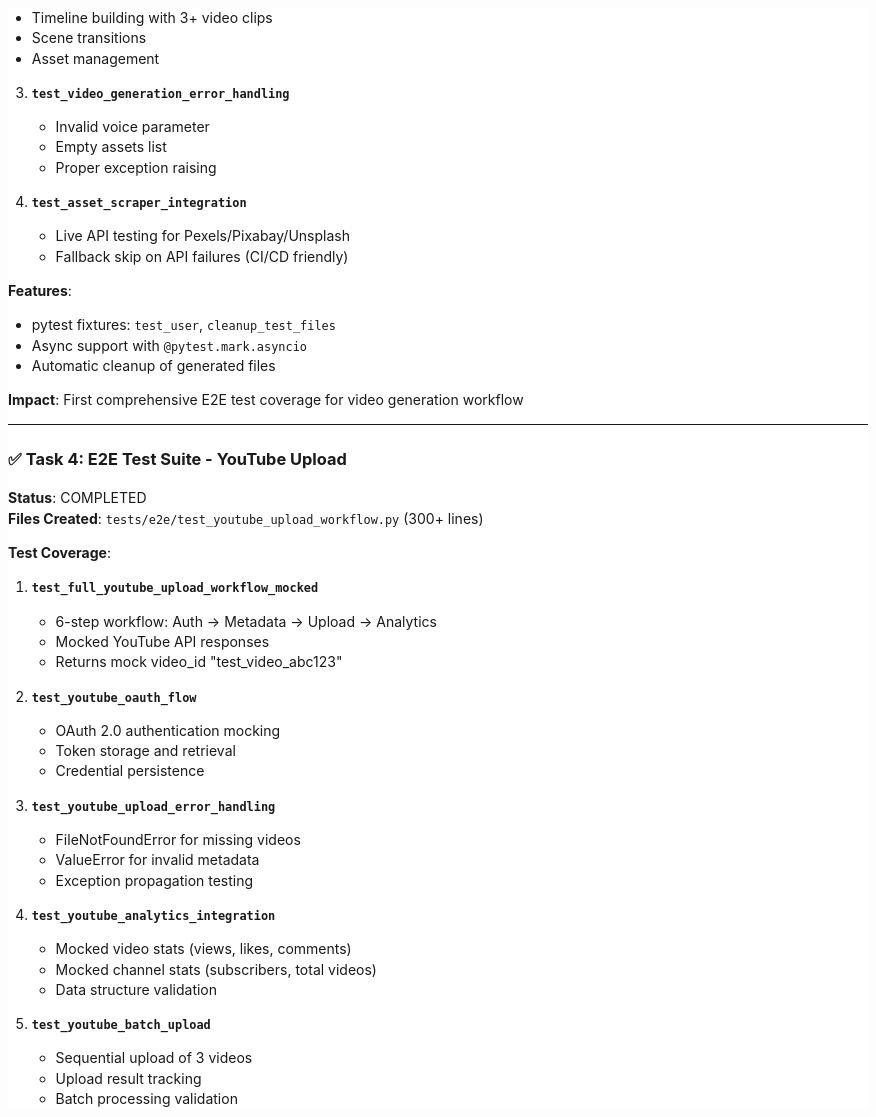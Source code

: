    - Timeline building with 3+ video clips
   - Scene transitions
   - Asset management

3. **`test_video_generation_error_handling`**

   - Invalid voice parameter
   - Empty assets list
   - Proper exception raising

4. **`test_asset_scraper_integration`**
   - Live API testing for Pexels/Pixabay/Unsplash
   - Fallback skip on API failures (CI/CD friendly)

**Features**:

- pytest fixtures: `test_user`, `cleanup_test_files`
- Async support with `@pytest.mark.asyncio`
- Automatic cleanup of generated files

**Impact**: First comprehensive E2E test coverage for video generation workflow

---

### ✅ Task 4: E2E Test Suite - YouTube Upload

**Status**: COMPLETED  
**Files Created**: `tests/e2e/test_youtube_upload_workflow.py` (300+ lines)

**Test Coverage**:

1. **`test_full_youtube_upload_workflow_mocked`**

   - 6-step workflow: Auth → Metadata → Upload → Analytics
   - Mocked YouTube API responses
   - Returns mock video_id "test_video_abc123"

2. **`test_youtube_oauth_flow`**

   - OAuth 2.0 authentication mocking
   - Token storage and retrieval
   - Credential persistence

3. **`test_youtube_upload_error_handling`**

   - FileNotFoundError for missing videos
   - ValueError for invalid metadata
   - Exception propagation testing

4. **`test_youtube_analytics_integration`**

   - Mocked video stats (views, likes, comments)
   - Mocked channel stats (subscribers, total videos)
   - Data structure validation

5. **`test_youtube_batch_upload`**
   - Sequential upload of 3 videos
   - Upload result tracking
   - Batch processing validation
